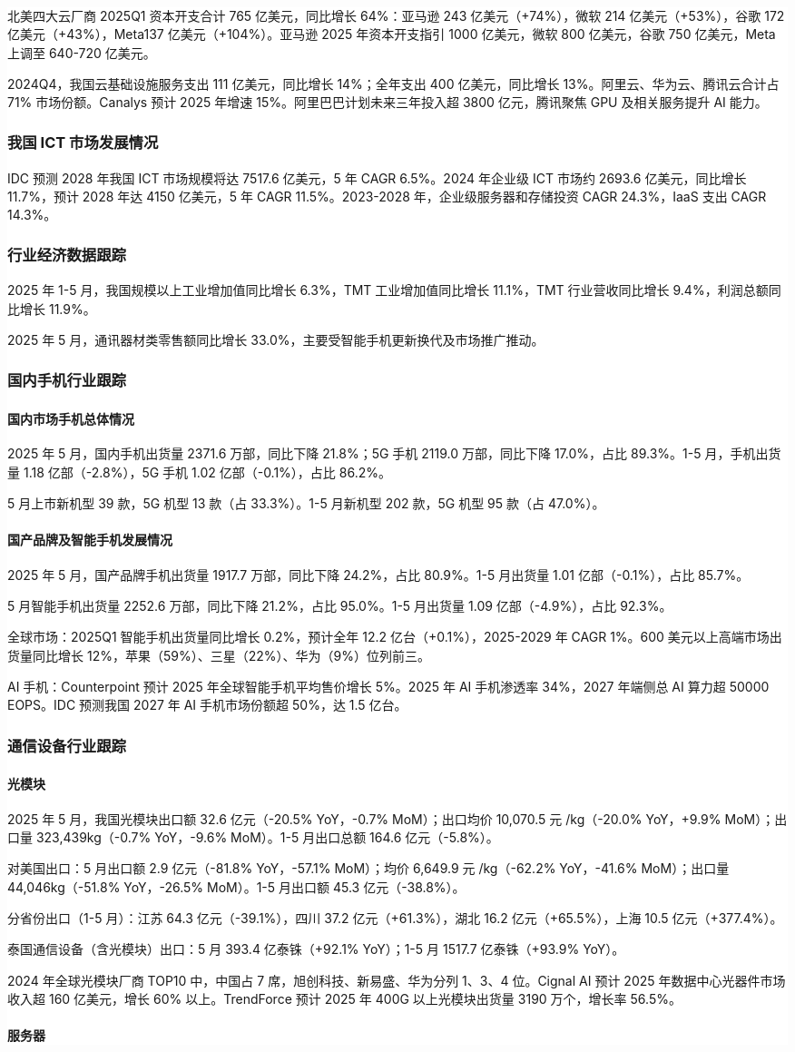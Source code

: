 北美四大云厂商 2025Q1 资本开支合计 765 亿美元，同比增长 64%：亚马逊 243 亿美元（+74%），微软 214 亿美元（+53%），谷歌 172 亿美元（+43%），Meta137 亿美元（+104%）。亚马逊 2025 年资本开支指引 1000 亿美元，微软 800 亿美元，谷歌 750 亿美元，Meta 上调至 640-720 亿美元。

2024Q4，我国云基础设施服务支出 111 亿美元，同比增长 14%；全年支出 400 亿美元，同比增长 13%。阿里云、华为云、腾讯云合计占 71% 市场份额。Canalys 预计 2025 年增速 15%。阿里巴巴计划未来三年投入超 3800 亿元，腾讯聚焦 GPU 及相关服务提升 AI 能力。

### **我国 ICT 市场发展情况**

IDC 预测 2028 年我国 ICT 市场规模将达 7517.6 亿美元，5 年 CAGR 6.5%。2024 年企业级 ICT 市场约 2693.6 亿美元，同比增长 11.7%，预计 2028 年达 4150 亿美元，5 年 CAGR 11.5%。2023-2028 年，企业级服务器和存储投资 CAGR 24.3%，IaaS 支出 CAGR 14.3%。

### **行业经济数据跟踪**

2025 年 1-5 月，我国规模以上工业增加值同比增长 6.3%，TMT 工业增加值同比增长 11.1%，TMT 行业营收同比增长 9.4%，利润总额同比增长 11.9%。

2025 年 5 月，通讯器材类零售额同比增长 33.0%，主要受智能手机更新换代及市场推广推动。

### **国内手机行业跟踪**

#### **国内市场手机总体情况**

2025 年 5 月，国内手机出货量 2371.6 万部，同比下降 21.8%；5G 手机 2119.0 万部，同比下降 17.0%，占比 89.3%。1-5 月，手机出货量 1.18 亿部（-2.8%），5G 手机 1.02 亿部（-0.1%），占比 86.2%。

5 月上市新机型 39 款，5G 机型 13 款（占 33.3%）。1-5 月新机型 202 款，5G 机型 95 款（占 47.0%）。

#### **国产品牌及智能手机发展情况**

2025 年 5 月，国产品牌手机出货量 1917.7 万部，同比下降 24.2%，占比 80.9%。1-5 月出货量 1.01 亿部（-0.1%），占比 85.7%。

5 月智能手机出货量 2252.6 万部，同比下降 21.2%，占比 95.0%。1-5 月出货量 1.09 亿部（-4.9%），占比 92.3%。

全球市场：2025Q1 智能手机出货量同比增长 0.2%，预计全年 12.2 亿台（+0.1%），2025-2029 年 CAGR 1%。600 美元以上高端市场出货量同比增长 12%，苹果（59%）、三星（22%）、华为（9%）位列前三。

AI 手机：Counterpoint 预计 2025 年全球智能手机平均售价增长 5%。2025 年 AI 手机渗透率 34%，2027 年端侧总 AI 算力超 50000 EOPS。IDC 预测我国 2027 年 AI 手机市场份额超 50%，达 1.5 亿台。

### **通信设备行业跟踪**

#### **光模块**

2025 年 5 月，我国光模块出口额 32.6 亿元（-20.5% YoY，-0.7% MoM）；出口均价 10,070.5 元 /kg（-20.0% YoY，+9.9% MoM）；出口量 323,439kg（-0.7% YoY，-9.6% MoM）。1-5 月出口总额 164.6 亿元（-5.8%）。

对美国出口：5 月出口额 2.9 亿元（-81.8% YoY，-57.1% MoM）；均价 6,649.9 元 /kg（-62.2% YoY，-41.6% MoM）；出口量 44,046kg（-51.8% YoY，-26.5% MoM）。1-5 月出口额 45.3 亿元（-38.8%）。

分省份出口（1-5 月）：江苏 64.3 亿元（-39.1%），四川 37.2 亿元（+61.3%），湖北 16.2 亿元（+65.5%），上海 10.5 亿元（+377.4%）。

泰国通信设备（含光模块）出口：5 月 393.4 亿泰铢（+92.1% YoY）；1-5 月 1517.7 亿泰铢（+93.9% YoY）。

2024 年全球光模块厂商 TOP10 中，中国占 7 席，旭创科技、新易盛、华为分列 1、3、4 位。Cignal AI 预计 2025 年数据中心光器件市场收入超 160 亿美元，增长 60% 以上。TrendForce 预计 2025 年 400G 以上光模块出货量 3190 万个，增长率 56.5%。

#### **服务器**
